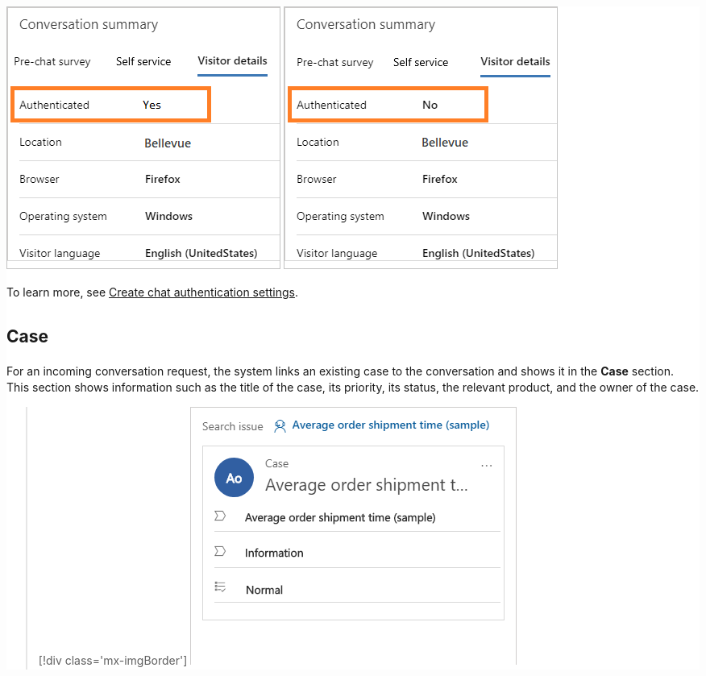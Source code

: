 ![Authenticated chat shown as Yes on the Visitor details tab](../../media/conversation-summary-authenticated-chat.PNG "Authenticated chat shown as Yes on the Visitor details tab") ![Unauthenticated chat shown as No on the Visitor details tab](../../media/conversation-summary-unauthenticated-chat.PNG "Unauthenticated chat shown as No on the Visitor details tab")

To learn more, see [Create chat authentication settings](../../administrator/create-chat-auth-settings.md).

## Case

For an incoming conversation request, the system links an existing case to the conversation and shows it in the **Case** section. This section shows information such as the title of the case, its priority, its status, the relevant product, and the owner of the case.

> [!div class='mx-imgBorder']
> ![The Case section of the Customer summary page](../../media/customer-summary-issue-snapshot.PNG "The Case section of the Customer summary page")
